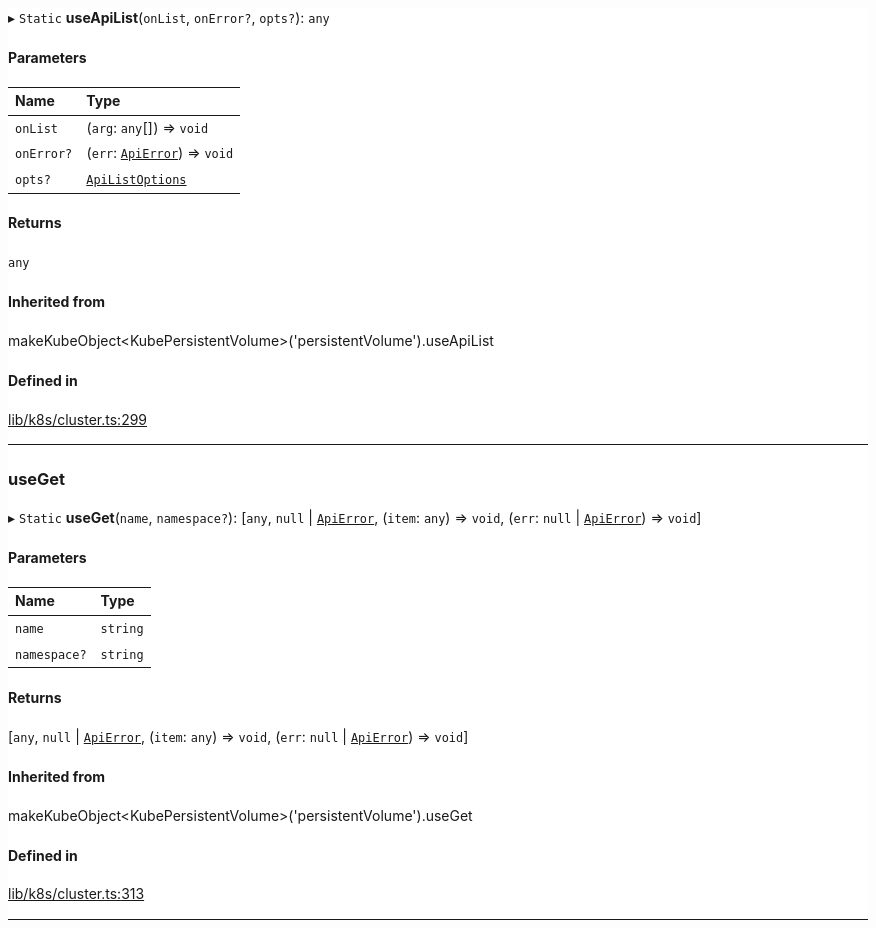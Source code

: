▸ `Static` **useApiList**(`onList`, `onError?`, `opts?`): `any`

#### Parameters

| Name | Type |
| :------ | :------ |
| `onList` | (`arg`: `any`[]) => `void` |
| `onError?` | (`err`: [`ApiError`](../interfaces/lib_k8s_apiProxy.ApiError.md)) => `void` |
| `opts?` | [`ApiListOptions`](../interfaces/lib_k8s_cluster.ApiListOptions.md) |

#### Returns

`any`

#### Inherited from

makeKubeObject<KubePersistentVolume\>('persistentVolume').useApiList

#### Defined in

[lib/k8s/cluster.ts:299](https://github.com/kubernetes-sigs/headlamp/blob/072d2509b/frontend/src/lib/k8s/cluster.ts#L299)

___

### useGet

▸ `Static` **useGet**(`name`, `namespace?`): [`any`, ``null`` \| [`ApiError`](../interfaces/lib_k8s_apiProxy.ApiError.md), (`item`: `any`) => `void`, (`err`: ``null`` \| [`ApiError`](../interfaces/lib_k8s_apiProxy.ApiError.md)) => `void`]

#### Parameters

| Name | Type |
| :------ | :------ |
| `name` | `string` |
| `namespace?` | `string` |

#### Returns

[`any`, ``null`` \| [`ApiError`](../interfaces/lib_k8s_apiProxy.ApiError.md), (`item`: `any`) => `void`, (`err`: ``null`` \| [`ApiError`](../interfaces/lib_k8s_apiProxy.ApiError.md)) => `void`]

#### Inherited from

makeKubeObject<KubePersistentVolume\>('persistentVolume').useGet

#### Defined in

[lib/k8s/cluster.ts:313](https://github.com/kubernetes-sigs/headlamp/blob/072d2509b/frontend/src/lib/k8s/cluster.ts#L313)

___
